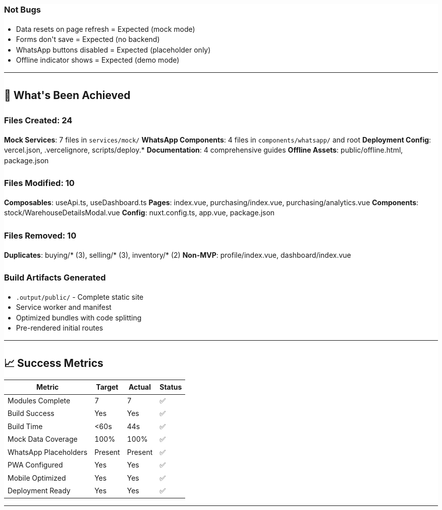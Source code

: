 ### Not Bugs
- Data resets on page refresh = Expected (mock mode)
- Forms don't save = Expected (no backend)
- WhatsApp buttons disabled = Expected (placeholder only)
- Offline indicator shows = Expected (demo mode)

---

## 🎉 What's Been Achieved

### Files Created: 24
**Mock Services**: 7 files in `services/mock/`
**WhatsApp Components**: 4 files in `components/whatsapp/` and root
**Deployment Config**: vercel.json, .vercelignore, scripts/deploy.*
**Documentation**: 4 comprehensive guides
**Offline Assets**: public/offline.html, package.json

### Files Modified: 10
**Composables**: useApi.ts, useDashboard.ts
**Pages**: index.vue, purchasing/index.vue, purchasing/analytics.vue
**Components**: stock/WarehouseDetailsModal.vue
**Config**: nuxt.config.ts, app.vue, package.json

### Files Removed: 10
**Duplicates**: buying/* (3), selling/* (3), inventory/* (2)
**Non-MVP**: profile/index.vue, dashboard/index.vue

### Build Artifacts Generated
- `.output/public/` - Complete static site
- Service worker and manifest
- Optimized bundles with code splitting
- Pre-rendered initial routes

---

## 📈 Success Metrics

| Metric | Target | Actual | Status |
|--------|--------|--------|--------|
| Modules Complete | 7 | 7 | ✅ |
| Build Success | Yes | Yes | ✅ |
| Build Time | <60s | 44s | ✅ |
| Mock Data Coverage | 100% | 100% | ✅ |
| WhatsApp Placeholders | Present | Present | ✅ |
| PWA Configured | Yes | Yes | ✅ |
| Mobile Optimized | Yes | Yes | ✅ |
| Deployment Ready | Yes | Yes | ✅ |

---